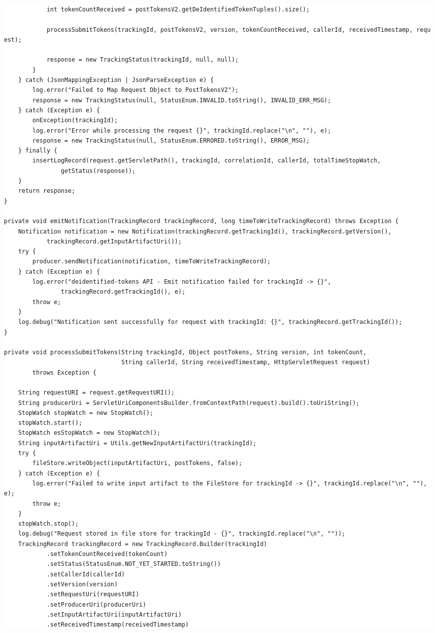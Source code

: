                 int tokenCountReceived = postTokensV2.getDeIdentifiedTokenTuples().size();

                processSubmitTokens(trackingId, postTokensV2, version, tokenCountReceived, callerId, receivedTimestamp, request);

                response = new TrackingStatus(trackingId, null, null);
            }
        } catch (JsonMappingException | JsonParseException e) {
            log.error("Failed to Map Request Object to PostTokensV2");
            response = new TrackingStatus(null, StatusEnum.INVALID.toString(), INVALID_ERR_MSG);
        } catch (Exception e) {
            onException(trackingId);
            log.error("Error while processing the request {}", trackingId.replace("\n", ""), e);
            response = new TrackingStatus(null, StatusEnum.ERRORED.toString(), ERROR_MSG);
        } finally {
            insertLogRecord(request.getServletPath(), trackingId, correlationId, callerId, totalTimeStopWatch,
                    getStatus(response));
        }
        return response;
    }

    private void emitNotification(TrackingRecord trackingRecord, long timeToWriteTrackingRecord) throws Exception {
        Notification notification = new Notification(trackingRecord.getTrackingId(), trackingRecord.getVersion(),
                trackingRecord.getInputArtifactUri());
        try {
            producer.sendNotification(notification, timeToWriteTrackingRecord);
        } catch (Exception e) {
            log.error("deidentified-tokens API - Emit notification failed for trackingId -> {}",
                    trackingRecord.getTrackingId(), e);
            throw e;
        }
        log.debug("Notification sent successfully for request with trackingId: {}", trackingRecord.getTrackingId());
    }

    private void processSubmitTokens(String trackingId, Object postTokens, String version, int tokenCount,
                                     String callerId, String receivedTimestamp, HttpServletRequest request)
            throws Exception {

        String requestURI = request.getRequestURI();
        String producerUri = ServletUriComponentsBuilder.fromContextPath(request).build().toUriString();
        StopWatch stopWatch = new StopWatch();
        stopWatch.start();
        StopWatch esStopWatch = new StopWatch();
        String inputArtifactUri = Utils.getNewInputArtifactUri(trackingId);
        try {
            fileStore.writeObject(inputArtifactUri, postTokens, false);
        } catch (Exception e) {
            log.error("Failed to write input artifact to the FileStore for trackingId -> {}", trackingId.replace("\n", ""), e);
            throw e;
        }
        stopWatch.stop();
        log.debug("Request stored in file store for trackingId - {}", trackingId.replace("\n", ""));
        TrackingRecord trackingRecord = new TrackingRecord.Builder(trackingId)
                .setTokenCountReceived(tokenCount)
                .setStatus(StatusEnum.NOT_YET_STARTED.toString())
                .setCallerId(callerId)
                .setVersion(version)
                .setRequestUri(requestURI)
                .setProducerUri(producerUri)
                .setInputArtifactUri(inputArtifactUri)
                .setReceivedTimestamp(receivedTimestamp)